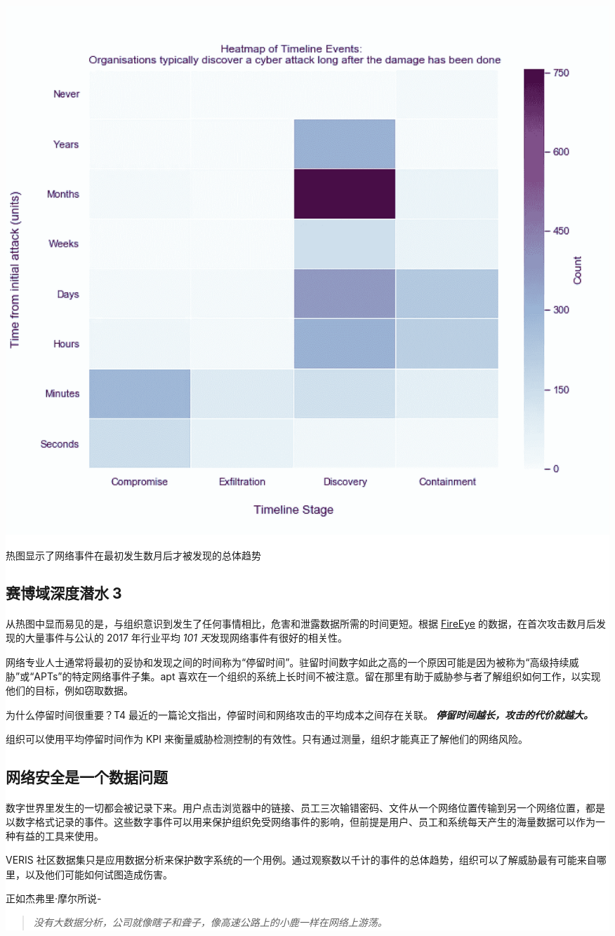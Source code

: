 ![](img/144fae2f4dfb771c96fff26b630f6a09.png)

热图显示了网络事件在最初发生数月后才被发现的总体趋势

## 赛博域深度潜水 3

从热图中显而易见的是，与组织意识到发生了任何事情相比，危害和泄露数据所需的时间更短。根据 [FireEye](https://www.fireeye.com/content/dam/fireeye-www/services/pdfs/ig-mtrends-2018.pdf) 的数据，在首次攻击数月后发现的大量事件与公认的 2017 年行业平均 *101 天*发现网络事件有很好的相关性。

网络专业人士通常将最初的妥协和发现之间的时间称为“停留时间”。驻留时间数字如此之高的一个原因可能是因为被称为“高级持续威胁”或“APTs”的特定网络事件子集。apt 喜欢在一个组织的系统上长时间不被注意。留在那里有助于威胁参与者了解组织如何工作，以实现他们的目标，例如窃取数据。

为什么停留时间很重要？T4 最近的一篇论文指出，停留时间和网络攻击的平均成本之间存在关联。 ***停留时间越长，攻击的代价就越大。***

组织可以使用平均停留时间作为 KPI 来衡量威胁检测控制的有效性。只有通过测量，组织才能真正了解他们的网络风险。

## 网络安全是一个数据问题

数字世界里发生的一切都会被记录下来。用户点击浏览器中的链接、员工三次输错密码、文件从一个网络位置传输到另一个网络位置，都是以数字格式记录的事件。这些数字事件可以用来保护组织免受网络事件的影响，但前提是用户、员工和系统每天产生的海量数据可以作为一种有益的工具来使用。

VERIS 社区数据集只是应用数据分析来保护数字系统的一个用例。通过观察数以千计的事件的总体趋势，组织可以了解威胁最有可能来自哪里，以及他们可能如何试图造成伤害。

正如杰弗里·摩尔所说-

> *没有大数据分析，公司就像瞎子和聋子，像高速公路上的小鹿一样在网络上游荡。*